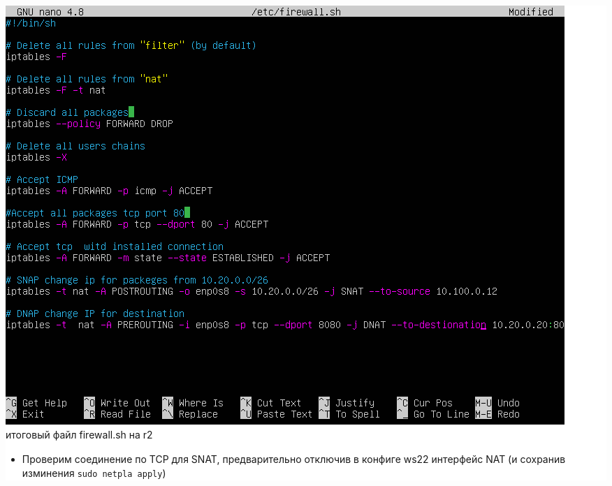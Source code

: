 ![92.png](img/92.png)
итоговый файл firewall.sh на r2

- Проверим соединение по TCP для SNAT, предварительно отключив в конфиге ws22 интерфейс NAT (и сохранив изминения `sudo netpla apply`)